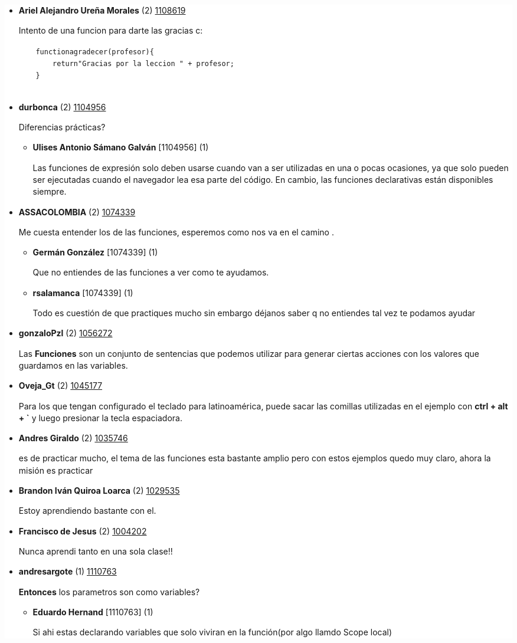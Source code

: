 * **Ariel Alejandro Ureña Morales** (2) [1108619](https://platzi.com/comentario/1108619/) 

	Intento de una funcion para darte las gracias c:
	``` 
	    functionagradecer(profesor){
	        return"Gracias por la leccion " + profesor;
	    }
	    
	```

* **durbonca** (2) [1104956](https://platzi.com/comentario/1104956/) 

	Diferencias prácticas?

	* **Ulises Antonio Sámano Galván** [1104956] (1)

		Las funciones de expresión solo deben usarse cuando van a ser utilizadas en una o pocas ocasiones, ya que solo pueden ser ejecutadas cuando el navegador lea esa parte del código. En cambio, las funciones declarativas están disponibles siempre.

* **ASSACOLOMBIA** (2) [1074339](https://platzi.com/comentario/1074339/) 

	Me cuesta entender los de las funciones, esperemos como nos va en el camino .

	* **Germán González** [1074339] (1)

		Que no entiendes de las funciones a ver como te ayudamos.

	* **rsalamanca** [1074339] (1)

		Todo es cuestión de que practiques mucho sin embargo déjanos saber q no entiendes tal vez te podamos ayudar

* **gonzaloPzl** (2) [1056272](https://platzi.com/comentario/1056272/) 

	Las **Funciones** son un conjunto de sentencias que podemos utilizar para generar ciertas acciones con los valores que guardamos en las variables.

* **Oveja_Gt** (2) [1045177](https://platzi.com/comentario/1045177/) 

	Para los que tengan configurado el teclado para latinoamérica, puede sacar las comillas utilizadas en el ejemplo con **ctrl + alt + `** y luego presionar la tecla espaciadora.

* **Andres Giraldo** (2) [1035746](https://platzi.com/comentario/1035746/) 

	es de practicar mucho, el tema de las funciones esta bastante amplio pero con estos ejemplos quedo muy claro, ahora la misión es practicar

* **Brandon Iván Quiroa Loarca** (2) [1029535](https://platzi.com/comentario/1029535/) 

	Estoy aprendiendo bastante con el.

* **Francisco de Jesus** (2) [1004202](https://platzi.com/comentario/1004202/) 

	Nunca aprendi tanto en una sola clase!!

* **andresargote** (1) [1110763](https://platzi.com/comentario/1110763/) 

	 **Entonces** los parametros son como variables?

	* **Eduardo Hernand** [1110763] (1)

		Si ahi estas declarando variables que solo viviran en la función(por algo llamdo Scope local)
